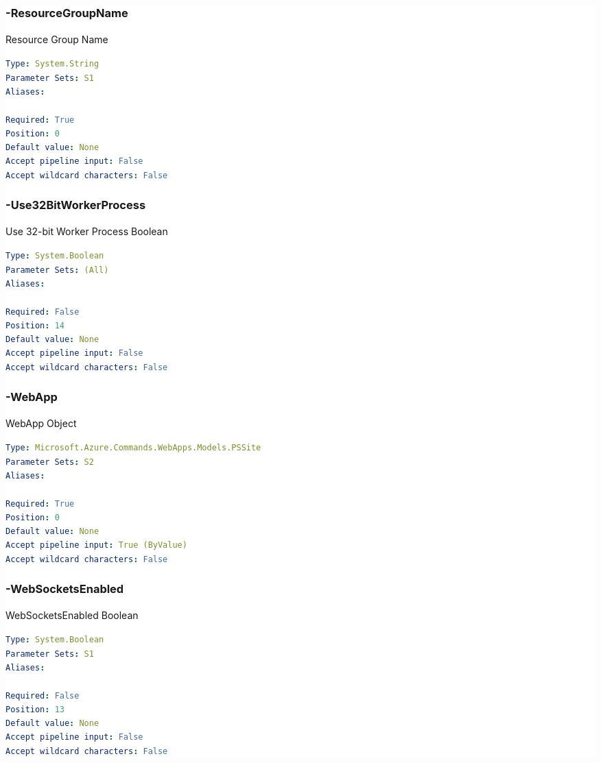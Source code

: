 ### -ResourceGroupName
Resource Group Name

```yaml
Type: System.String
Parameter Sets: S1
Aliases:

Required: True
Position: 0
Default value: None
Accept pipeline input: False
Accept wildcard characters: False
```

### -Use32BitWorkerProcess
Use 32-bit Worker Process Boolean

```yaml
Type: System.Boolean
Parameter Sets: (All)
Aliases:

Required: False
Position: 14
Default value: None
Accept pipeline input: False
Accept wildcard characters: False
```

### -WebApp
WebApp Object

```yaml
Type: Microsoft.Azure.Commands.WebApps.Models.PSSite
Parameter Sets: S2
Aliases:

Required: True
Position: 0
Default value: None
Accept pipeline input: True (ByValue)
Accept wildcard characters: False
```

### -WebSocketsEnabled
WebSocketsEnabled Boolean

```yaml
Type: System.Boolean
Parameter Sets: S1
Aliases:

Required: False
Position: 13
Default value: None
Accept pipeline input: False
Accept wildcard characters: False
```
